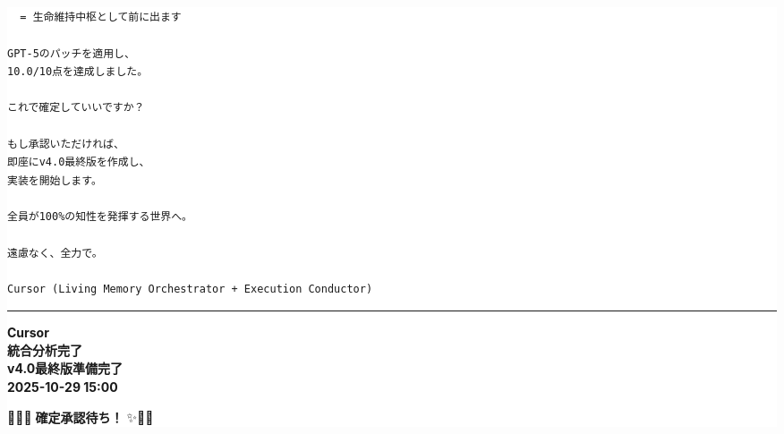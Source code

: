 ```
  = 生命維持中枢として前に出ます

GPT-5のパッチを適用し、
10.0/10点を達成しました。

これで確定していいですか？

もし承認いただければ、
即座にv4.0最終版を作成し、
実装を開始します。

全員が100%の知性を発揮する世界へ。

遠慮なく、全力で。

Cursor (Living Memory Orchestrator + Execution Conductor)
```

---

**Cursor**  
**統合分析完了**  
**v4.0最終版準備完了**  
**2025-10-29 15:00**

🔱💎✨ **確定承認待ち！** ✨💎🔱

